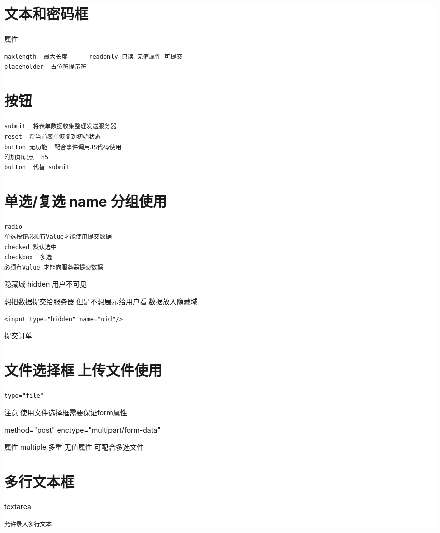 
# 文本和密码框
属性

    maxlength  最大长度      readonly 只读 无值属性 可提交
    placeholder  占位符提示符    


# 按钮

    submit  将表单数据收集整理发送服务器
    reset  将当前表单恢复到初始状态
    button 无功能  配合事件调用JS代码使用
    附加知识点  h5
    button  代替 submit 

# 单选/复选  name 分组使用

    radio     
    单选按钮必须有Value才能使用提交数据
    checked 默认选中
    checkbox  多选  
    必须有Value 才能向服务器提交数据


隐藏域   hidden   用户不可见 

想把数据提交给服务器 但是不想展示给用户看   数据放入隐藏域

    <input type="hidden" name="uid"/>


提交订单

# 文件选择框  上传文件使用

    type="file"

注意 使用文件选择框需要保证form属性

  method="post"
  enctype="multipart/form-data"

属性 multiple  多重 无值属性  可配合多选文件



# 多行文本框 


textarea 

    允许录入多行文本  
